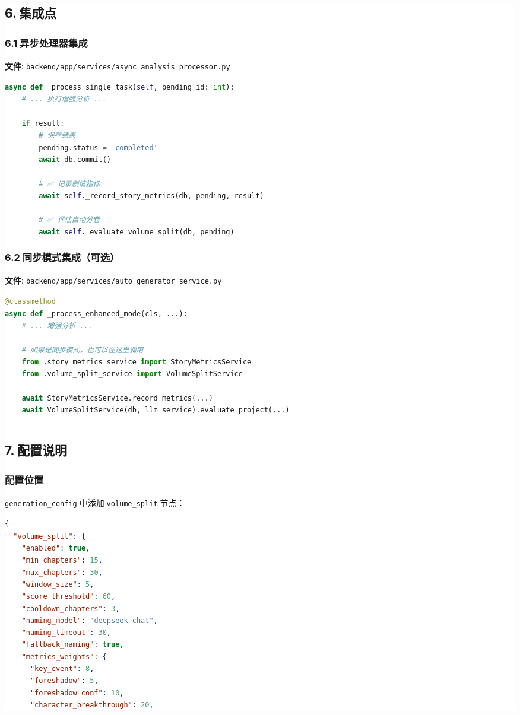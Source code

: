 
## 6. 集成点

### 6.1 异步处理器集成

**文件**: `backend/app/services/async_analysis_processor.py`

```python
async def _process_single_task(self, pending_id: int):
    # ... 执行增强分析 ...
    
    if result:
        # 保存结果
        pending.status = 'completed'
        await db.commit()
        
        # ✅ 记录剧情指标
        await self._record_story_metrics(db, pending, result)
        
        # ✅ 评估自动分卷
        await self._evaluate_volume_split(db, pending)
```

### 6.2 同步模式集成（可选）

**文件**: `backend/app/services/auto_generator_service.py`

```python
@classmethod
async def _process_enhanced_mode(cls, ...):
    # ... 增强分析 ...
    
    # 如果是同步模式，也可以在这里调用
    from .story_metrics_service import StoryMetricsService
    from .volume_split_service import VolumeSplitService
    
    await StoryMetricsService.record_metrics(...)
    await VolumeSplitService(db, llm_service).evaluate_project(...)
```

---

## 7. 配置说明

### 配置位置

`generation_config` 中添加 `volume_split` 节点：

```json
{
  "volume_split": {
    "enabled": true,
    "min_chapters": 15,
    "max_chapters": 30,
    "window_size": 5,
    "score_threshold": 60,
    "cooldown_chapters": 3,
    "naming_model": "deepseek-chat",
    "naming_timeout": 30,
    "fallback_naming": true,
    "metrics_weights": {
      "key_event": 8,
      "foreshadow": 5,
      "foreshadow_conf": 10,
      "character_breakthrough": 20,
```